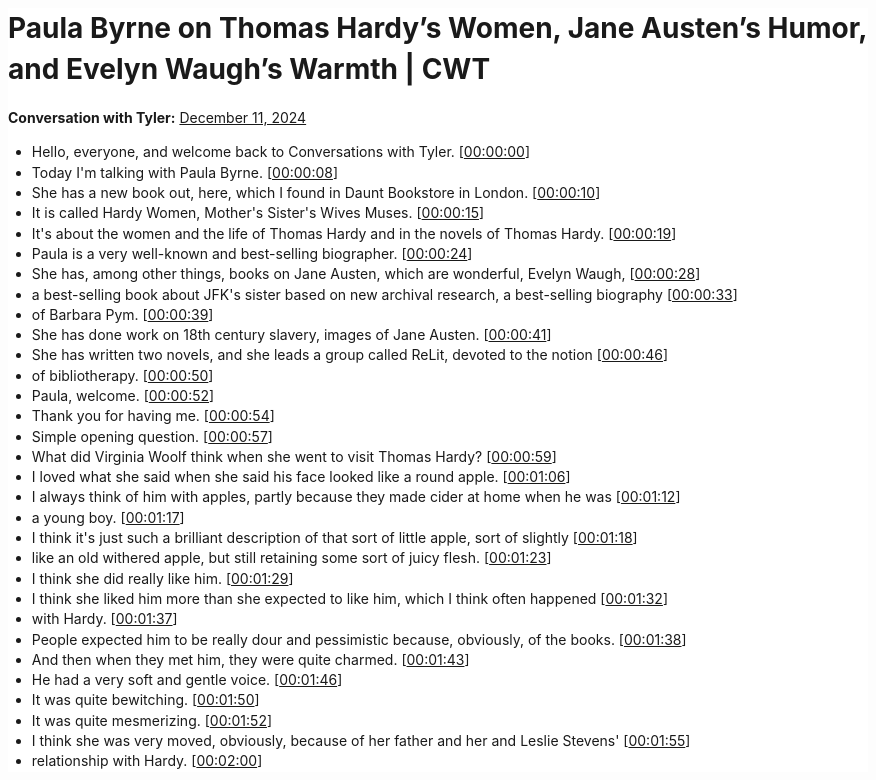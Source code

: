 
# Paula Byrne on Thomas Hardy’s Women, Jane Austen’s Humor, and Evelyn Waugh’s Warmth | CWT
**Conversation with Tyler:** [December 11, 2024](https://www.youtube.com/watch?v=Nrhs3FmD9n4)
*  Hello, everyone, and welcome back to Conversations with Tyler. [[00:00:00](https://www.youtube.com/watch?v=Nrhs3FmD9n4&t=0.0s)]
*  Today I'm talking with Paula Byrne. [[00:00:08](https://www.youtube.com/watch?v=Nrhs3FmD9n4&t=8.32s)]
*  She has a new book out, here, which I found in Daunt Bookstore in London. [[00:00:10](https://www.youtube.com/watch?v=Nrhs3FmD9n4&t=10.52s)]
*  It is called Hardy Women, Mother's Sister's Wives Muses. [[00:00:15](https://www.youtube.com/watch?v=Nrhs3FmD9n4&t=15.08s)]
*  It's about the women and the life of Thomas Hardy and in the novels of Thomas Hardy. [[00:00:19](https://www.youtube.com/watch?v=Nrhs3FmD9n4&t=19.64s)]
*  Paula is a very well-known and best-selling biographer. [[00:00:24](https://www.youtube.com/watch?v=Nrhs3FmD9n4&t=24.68s)]
*  She has, among other things, books on Jane Austen, which are wonderful, Evelyn Waugh, [[00:00:28](https://www.youtube.com/watch?v=Nrhs3FmD9n4&t=28.0s)]
*  a best-selling book about JFK's sister based on new archival research, a best-selling biography [[00:00:33](https://www.youtube.com/watch?v=Nrhs3FmD9n4&t=33.28s)]
*  of Barbara Pym. [[00:00:39](https://www.youtube.com/watch?v=Nrhs3FmD9n4&t=39.7s)]
*  She has done work on 18th century slavery, images of Jane Austen. [[00:00:41](https://www.youtube.com/watch?v=Nrhs3FmD9n4&t=41.04s)]
*  She has written two novels, and she leads a group called ReLit, devoted to the notion [[00:00:46](https://www.youtube.com/watch?v=Nrhs3FmD9n4&t=46.0s)]
*  of bibliotherapy. [[00:00:50](https://www.youtube.com/watch?v=Nrhs3FmD9n4&t=50.980000000000004s)]
*  Paula, welcome. [[00:00:52](https://www.youtube.com/watch?v=Nrhs3FmD9n4&t=52.480000000000004s)]
*  Thank you for having me. [[00:00:54](https://www.youtube.com/watch?v=Nrhs3FmD9n4&t=54.879999999999995s)]
*  Simple opening question. [[00:00:57](https://www.youtube.com/watch?v=Nrhs3FmD9n4&t=57.760000000000005s)]
*  What did Virginia Woolf think when she went to visit Thomas Hardy? [[00:00:59](https://www.youtube.com/watch?v=Nrhs3FmD9n4&t=59.92s)]
*  I loved what she said when she said his face looked like a round apple. [[00:01:06](https://www.youtube.com/watch?v=Nrhs3FmD9n4&t=66.32000000000001s)]
*  I always think of him with apples, partly because they made cider at home when he was [[00:01:12](https://www.youtube.com/watch?v=Nrhs3FmD9n4&t=72.2s)]
*  a young boy. [[00:01:17](https://www.youtube.com/watch?v=Nrhs3FmD9n4&t=77.6s)]
*  I think it's just such a brilliant description of that sort of little apple, sort of slightly [[00:01:18](https://www.youtube.com/watch?v=Nrhs3FmD9n4&t=78.6s)]
*  like an old withered apple, but still retaining some sort of juicy flesh. [[00:01:23](https://www.youtube.com/watch?v=Nrhs3FmD9n4&t=83.44s)]
*  I think she did really like him. [[00:01:29](https://www.youtube.com/watch?v=Nrhs3FmD9n4&t=89.32s)]
*  I think she liked him more than she expected to like him, which I think often happened [[00:01:32](https://www.youtube.com/watch?v=Nrhs3FmD9n4&t=92.47999999999999s)]
*  with Hardy. [[00:01:37](https://www.youtube.com/watch?v=Nrhs3FmD9n4&t=97.12s)]
*  People expected him to be really dour and pessimistic because, obviously, of the books. [[00:01:38](https://www.youtube.com/watch?v=Nrhs3FmD9n4&t=98.12s)]
*  And then when they met him, they were quite charmed. [[00:01:43](https://www.youtube.com/watch?v=Nrhs3FmD9n4&t=103.92s)]
*  He had a very soft and gentle voice. [[00:01:46](https://www.youtube.com/watch?v=Nrhs3FmD9n4&t=106.6s)]
*  It was quite bewitching. [[00:01:50](https://www.youtube.com/watch?v=Nrhs3FmD9n4&t=110.47999999999999s)]
*  It was quite mesmerizing. [[00:01:52](https://www.youtube.com/watch?v=Nrhs3FmD9n4&t=112.75999999999999s)]
*  I think she was very moved, obviously, because of her father and her and Leslie Stevens' [[00:01:55](https://www.youtube.com/watch?v=Nrhs3FmD9n4&t=115.72s)]
*  relationship with Hardy. [[00:02:00](https://www.youtube.com/watch?v=Nrhs3FmD9n4&t=120.16s)]